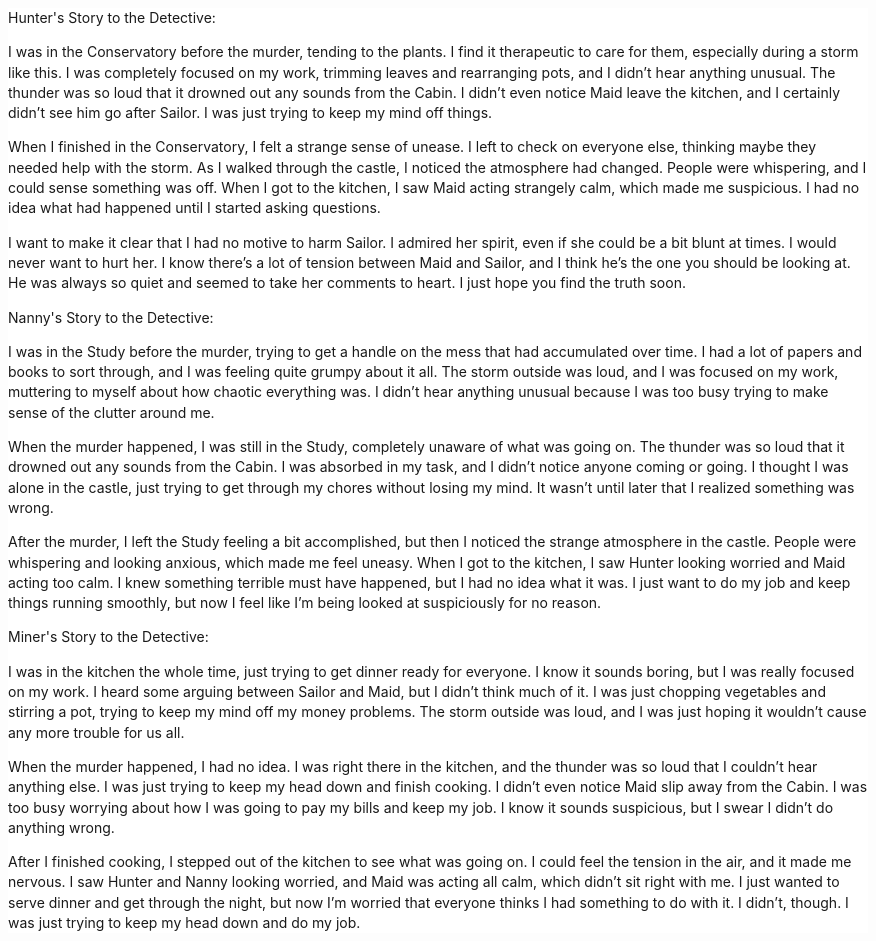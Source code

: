 Hunter's Story to the Detective: 


I was in the Conservatory before the murder, tending to the plants. I find it therapeutic to care for them, especially during a storm like this. I was completely focused on my work, trimming leaves and rearranging pots, and I didn’t hear anything unusual. The thunder was so loud that it drowned out any sounds from the Cabin. I didn’t even notice Maid leave the kitchen, and I certainly didn’t see him go after Sailor. I was just trying to keep my mind off things.

When I finished in the Conservatory, I felt a strange sense of unease. I left to check on everyone else, thinking maybe they needed help with the storm. As I walked through the castle, I noticed the atmosphere had changed. People were whispering, and I could sense something was off. When I got to the kitchen, I saw Maid acting strangely calm, which made me suspicious. I had no idea what had happened until I started asking questions.

I want to make it clear that I had no motive to harm Sailor. I admired her spirit, even if she could be a bit blunt at times. I would never want to hurt her. I know there’s a lot of tension between Maid and Sailor, and I think he’s the one you should be looking at. He was always so quiet and seemed to take her comments to heart. I just hope you find the truth soon.


Nanny's Story to the Detective: 


I was in the Study before the murder, trying to get a handle on the mess that had accumulated over time. I had a lot of papers and books to sort through, and I was feeling quite grumpy about it all. The storm outside was loud, and I was focused on my work, muttering to myself about how chaotic everything was. I didn’t hear anything unusual because I was too busy trying to make sense of the clutter around me.

When the murder happened, I was still in the Study, completely unaware of what was going on. The thunder was so loud that it drowned out any sounds from the Cabin. I was absorbed in my task, and I didn’t notice anyone coming or going. I thought I was alone in the castle, just trying to get through my chores without losing my mind. It wasn’t until later that I realized something was wrong.

After the murder, I left the Study feeling a bit accomplished, but then I noticed the strange atmosphere in the castle. People were whispering and looking anxious, which made me feel uneasy. When I got to the kitchen, I saw Hunter looking worried and Maid acting too calm. I knew something terrible must have happened, but I had no idea what it was. I just want to do my job and keep things running smoothly, but now I feel like I’m being looked at suspiciously for no reason.


Miner's Story to the Detective: 


I was in the kitchen the whole time, just trying to get dinner ready for everyone. I know it sounds boring, but I was really focused on my work. I heard some arguing between Sailor and Maid, but I didn’t think much of it. I was just chopping vegetables and stirring a pot, trying to keep my mind off my money problems. The storm outside was loud, and I was just hoping it wouldn’t cause any more trouble for us all.

When the murder happened, I had no idea. I was right there in the kitchen, and the thunder was so loud that I couldn’t hear anything else. I was just trying to keep my head down and finish cooking. I didn’t even notice Maid slip away from the Cabin. I was too busy worrying about how I was going to pay my bills and keep my job. I know it sounds suspicious, but I swear I didn’t do anything wrong.

After I finished cooking, I stepped out of the kitchen to see what was going on. I could feel the tension in the air, and it made me nervous. I saw Hunter and Nanny looking worried, and Maid was acting all calm, which didn’t sit right with me. I just wanted to serve dinner and get through the night, but now I’m worried that everyone thinks I had something to do with it. I didn’t, though. I was just trying to keep my head down and do my job.
